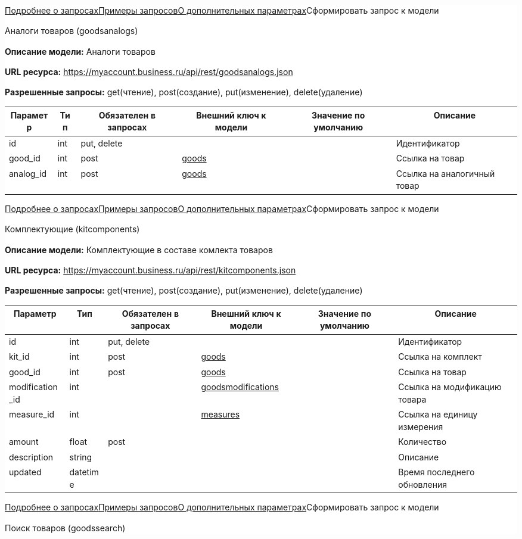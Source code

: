 [Подробнее о запросах](https://developers.business.ru/api-polnoe/zaprosy_k_api/369)[Примеры запросов](https://developers.business.ru/api-polnoe/primery_zaprosov_k_api/377)[О дополнительных параметрах](https://developers.business.ru/api-polnoe/poluchenie_dannyh_iz_svyazannyh_modelej/454)Сформировать запрос к модели

Аналоги товаров (goodsanalogs)

**Описание модели:** Аналоги товаров

**URL ресурса:** https://myaccount.business.ru/api/rest/goodsanalogs.json

**Разрешенные запросы:** get(чтение), post(создание), put(изменение), delete(удаление)

| Параметр | Тип | Обязателен в запросах | Внешний ключ к модели | Значение по умолчанию | Описание |
| --- | --- | --- | --- | --- | --- |
| id | int | put, delete |  |  | Идентификатор |
| good\_id | int | post | [goods](https://developers.business.ru/api-polnoe/spravochnik_tovarov_i_uslug_goods/289) |  | Ссылка на товар |
| analog\_id | int | post | [goods](https://developers.business.ru/api-polnoe/spravochnik_tovarov_i_uslug_goods/289) |  | Ссылка на аналогичный товар |

[Подробнее о запросах](https://developers.business.ru/api-polnoe/zaprosy_k_api/369)[Примеры запросов](https://developers.business.ru/api-polnoe/primery_zaprosov_k_api/377)[О дополнительных параметрах](https://developers.business.ru/api-polnoe/poluchenie_dannyh_iz_svyazannyh_modelej/454)Сформировать запрос к модели

Комплектующие (kitcomponents)

**Описание модели:** Комплектующие в составе комлекта товаров

**URL ресурса:** https://myaccount.business.ru/api/rest/kitcomponents.json

**Разрешенные запросы:** get(чтение), post(создание), put(изменение), delete(удаление)

| Параметр | Тип | Обязателен в запросах | Внешний ключ к модели | Значение по умолчанию | Описание |
| --- | --- | --- | --- | --- | --- |
| id | int | put, delete |  |  | Идентификатор |
| kit\_id | int | post | [goods](https://developers.business.ru/api-polnoe/spravochnik_tovarov_i_uslug_goods/289) |  | Ссылка на комплект |
| good\_id | int | post | [goods](https://developers.business.ru/api-polnoe/spravochnik_tovarov_i_uslug_goods/289) |  | Ссылка на товар |
| modification\_id | int |  | [goodsmodifications](https://developers.business.ru/api-polnoe/privyazka_modifikatsij_goodsmodifications/301) |  | Ссылка на модификацию товара |
| measure\_id | int |  | [measures](https://developers.business.ru/api-polnoe/edinitsy_izmereniya_measures/349) |  | Ссылка на единицу измерения |
| amount | float | post |  |  | Количество |
| description | string |  |  |  | Описание |
| updated | datetime |  |  |  | Время последнего обновления |

[Подробнее о запросах](https://developers.business.ru/api-polnoe/zaprosy_k_api/369)[Примеры запросов](https://developers.business.ru/api-polnoe/primery_zaprosov_k_api/377)[О дополнительных параметрах](https://developers.business.ru/api-polnoe/poluchenie_dannyh_iz_svyazannyh_modelej/454)Сформировать запрос к модели

Поиск товаров (goodssearch)
